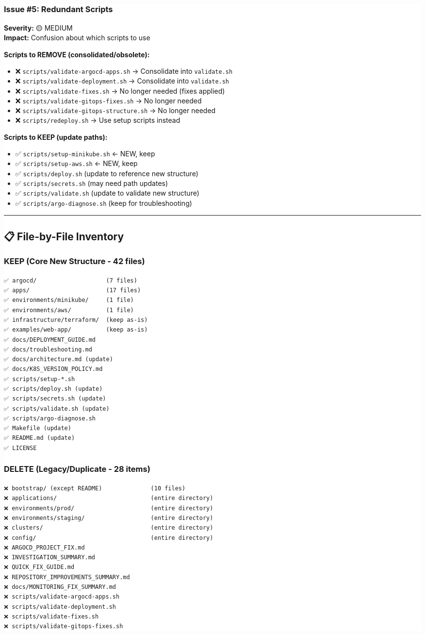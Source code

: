 
### Issue #5: Redundant Scripts
**Severity:** 🟡 MEDIUM  
**Impact:** Confusion about which scripts to use

**Scripts to REMOVE (consolidated/obsolete):**
- ❌ `scripts/validate-argocd-apps.sh` → Consolidate into `validate.sh`
- ❌ `scripts/validate-deployment.sh` → Consolidate into `validate.sh`
- ❌ `scripts/validate-fixes.sh` → No longer needed (fixes applied)
- ❌ `scripts/validate-gitops-fixes.sh` → No longer needed
- ❌ `scripts/validate-gitops-structure.sh` → No longer needed
- ❌ `scripts/redeploy.sh` → Use setup scripts instead

**Scripts to KEEP (update paths):**
- ✅ `scripts/setup-minikube.sh` ← NEW, keep
- ✅ `scripts/setup-aws.sh` ← NEW, keep
- ✅ `scripts/deploy.sh` (update to reference new structure)
- ✅ `scripts/secrets.sh` (may need path updates)
- ✅ `scripts/validate.sh` (update to validate new structure)
- ✅ `scripts/argo-diagnose.sh` (keep for troubleshooting)

---

## 📋 File-by-File Inventory

### KEEP (Core New Structure - 42 files)
```
✅ argocd/                    (7 files)
✅ apps/                      (17 files)
✅ environments/minikube/     (1 file)
✅ environments/aws/          (1 file)
✅ infrastructure/terraform/  (keep as-is)
✅ examples/web-app/          (keep as-is)
✅ docs/DEPLOYMENT_GUIDE.md
✅ docs/troubleshooting.md
✅ docs/architecture.md (update)
✅ docs/K8S_VERSION_POLICY.md
✅ scripts/setup-*.sh
✅ scripts/deploy.sh (update)
✅ scripts/secrets.sh (update)
✅ scripts/validate.sh (update)
✅ scripts/argo-diagnose.sh
✅ Makefile (update)
✅ README.md (update)
✅ LICENSE
```

### DELETE (Legacy/Duplicate - 28 items)
```
❌ bootstrap/ (except README)              (10 files)
❌ applications/                           (entire directory)
❌ environments/prod/                      (entire directory)
❌ environments/staging/                   (entire directory)
❌ clusters/                               (entire directory)
❌ config/                                 (entire directory)
❌ ARGOCD_PROJECT_FIX.md
❌ INVESTIGATION_SUMMARY.md
❌ QUICK_FIX_GUIDE.md
❌ REPOSITORY_IMPROVEMENTS_SUMMARY.md
❌ docs/MONITORING_FIX_SUMMARY.md
❌ scripts/validate-argocd-apps.sh
❌ scripts/validate-deployment.sh
❌ scripts/validate-fixes.sh
❌ scripts/validate-gitops-fixes.sh
```